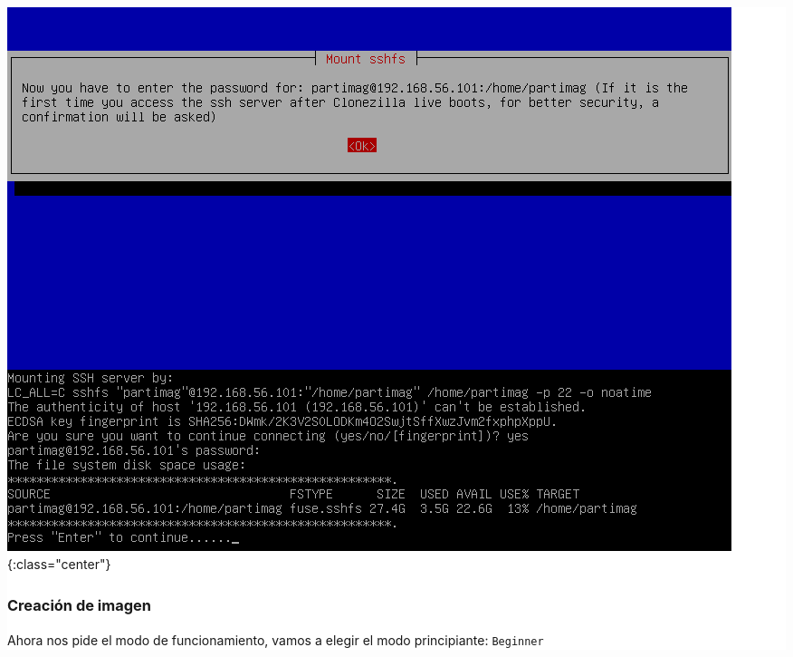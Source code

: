 ![Pulsamos intro](img/clonezilla/clone.img.17.png){:class="center"}

### Creación de imagen

Ahora nos pide el modo de funcionamiento, vamos a elegir el modo principiante: `Beginner`

